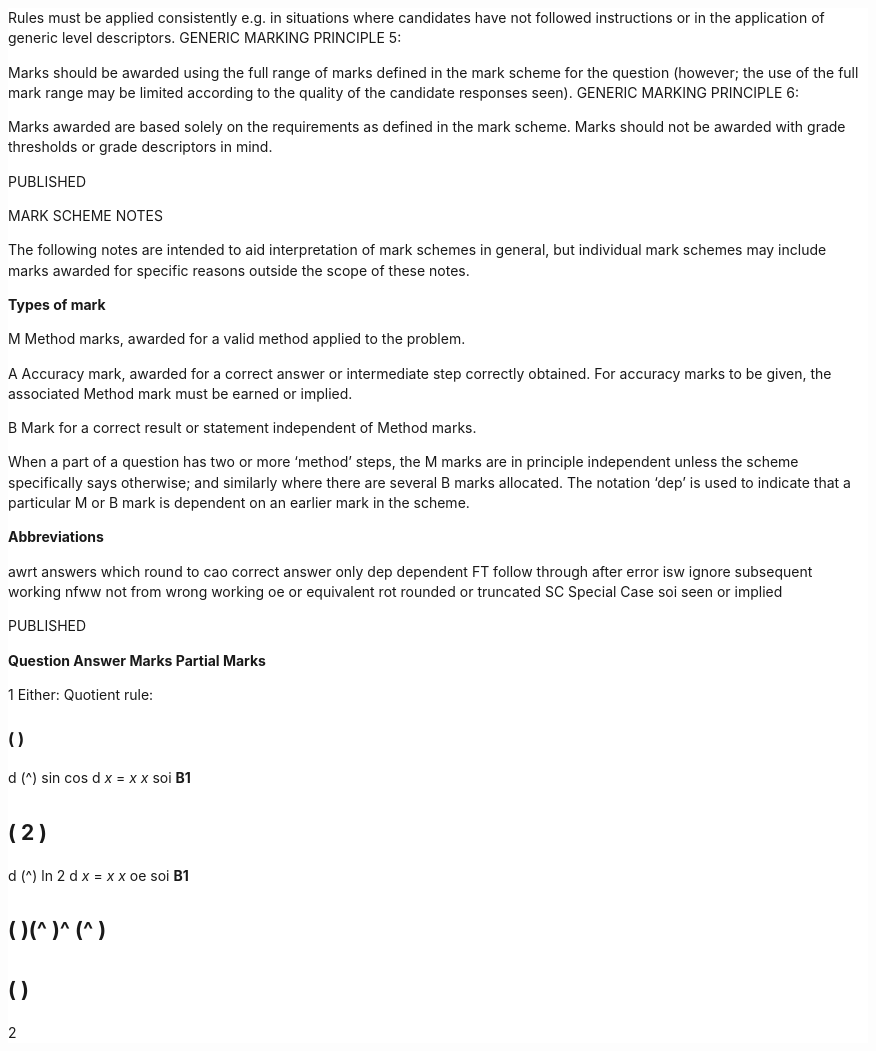  Rules must be applied consistently e.g. in situations where candidates have not followed instructions or in the application of generic level descriptors. GENERIC MARKING PRINCIPLE 5: 

 Marks should be awarded using the full range of marks defined in the mark scheme for the question (however; the use of the full mark range may be limited according to the quality of the candidate responses seen). GENERIC MARKING PRINCIPLE 6: 

 Marks awarded are based solely on the requirements as defined in the mark scheme. Marks should not be awarded with grade thresholds or grade descriptors in mind. 


 PUBLISHED 

 MARK SCHEME NOTES 

The following notes are intended to aid interpretation of mark schemes in general, but individual mark schemes may include marks awarded for specific reasons outside the scope of these notes. 

**Types of mark** 

M Method marks, awarded for a valid method applied to the problem. 

A Accuracy mark, awarded for a correct answer or intermediate step correctly obtained. For accuracy marks to be given, the associated Method mark must be earned or implied. 

B Mark for a correct result or statement independent of Method marks. 

When a part of a question has two or more ‘method’ steps, the M marks are in principle independent unless the scheme specifically says otherwise; and similarly where there are several B marks allocated. The notation ‘dep’ is used to indicate that a particular M or B mark is dependent on an earlier mark in the scheme. 

**Abbreviations** 

awrt answers which round to cao correct answer only dep dependent FT follow through after error isw ignore subsequent working nfww not from wrong working oe or equivalent rot rounded or truncated SC Special Case soi seen or implied 


 PUBLISHED 

**Question Answer Marks Partial Marks** 

 1 Either: Quotient rule: 

### ( ) 

d (^) sin cos d _x_ = _x x_ soi **B1** 

## ( 2 ) 

d (^) ln 2 d _x_ = _x x_ oe soi **B1** 

## ( )(^ )^ (^ ) 

## ( ) 

 2 
